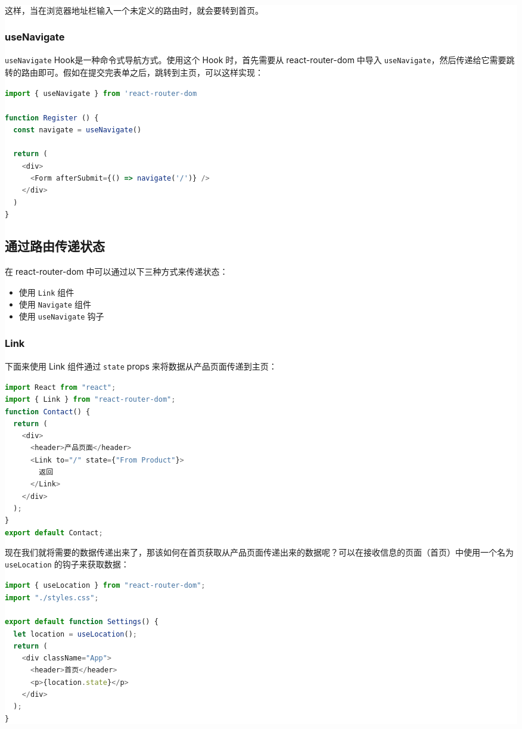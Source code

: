 这样，当在浏览器地址栏输入一个未定义的路由时，就会要转到首页。

### useNavigate

`useNavigate` Hook是一种命令式导航方式。使用这个 Hook 时，首先需要从 react-router-dom 中导入 `useNavigate`，然后传递给它需要跳转的路由即可。假如在提交完表单之后，跳转到主页，可以这样实现：

```javascript
import { useNavigate } from 'react-router-dom

function Register () {
  const navigate = useNavigate()

  return (
    <div>
      <Form afterSubmit={() => navigate('/')} />
    </div>
  )
}
```

## 通过路由传递状态

在 react-router-dom 中可以通过以下三种方式来传递状态：

- 使用 `Link` 组件
- 使用 `Navigate` 组件
- 使用 `useNavigate` 钩子

### Link

下面来使用 Link 组件通过 `state` props 来将数据从产品页面传递到主页：

```javascript
import React from "react";
import { Link } from "react-router-dom";
function Contact() {
  return (
    <div>
      <header>产品页面</header>
      <Link to="/" state={"From Product"}>
        返回
      </Link>
    </div>
  );
}
export default Contact;
```

现在我们就将需要的数据传递出来了，那该如何在首页获取从产品页面传递出来的数据呢？可以在接收信息的页面（首页）中使用一个名为 `useLocation` 的钩子来获取数据：

```javascript
import { useLocation } from "react-router-dom";
import "./styles.css";

export default function Settings() {
  let location = useLocation();
  return (
    <div className="App">
      <header>首页</header>
      <p>{location.state}</p>
    </div>
  );
}
```
